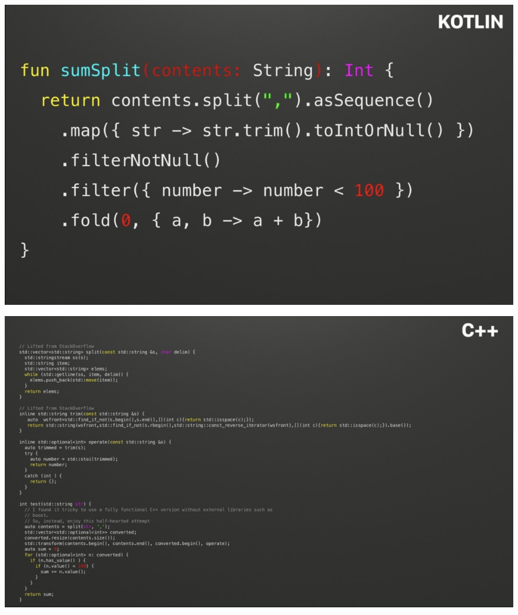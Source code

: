 ![Kotlin代码](/media/16468101064503/16468230941762.jpg)

![C++代码](/media/16468101064503/16468231857690.jpg)
